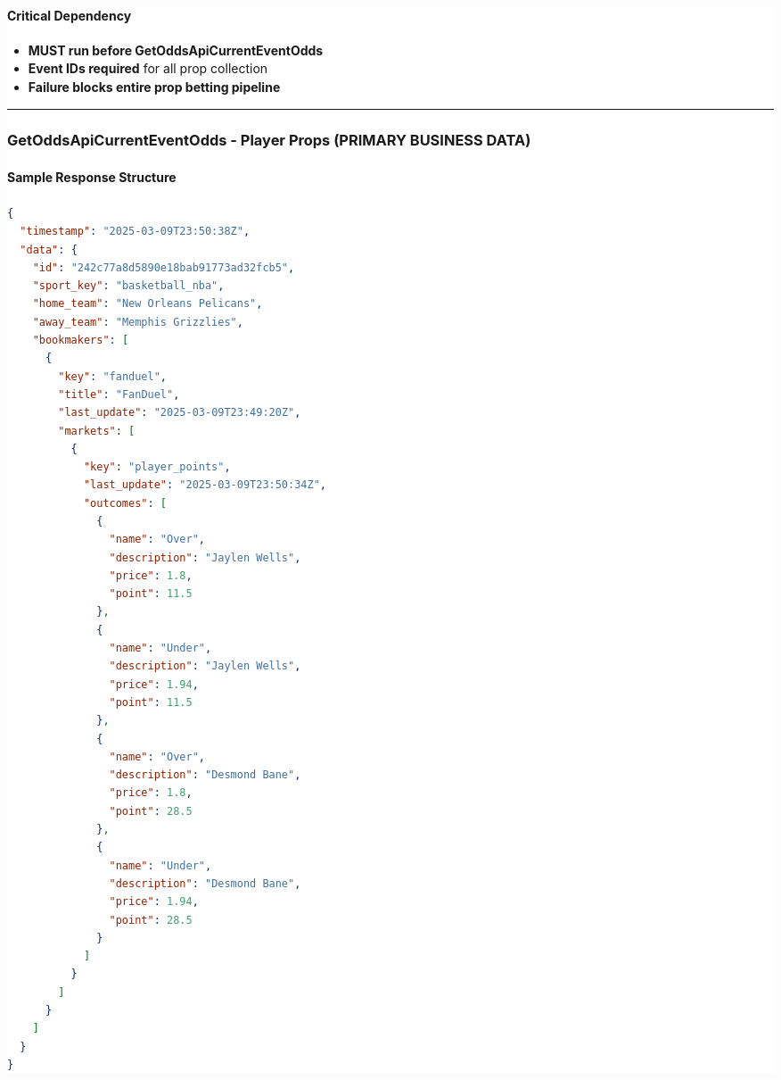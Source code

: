 #### **Critical Dependency**
- **MUST run before GetOddsApiCurrentEventOdds**
- **Event IDs required** for all prop collection
- **Failure blocks entire prop betting pipeline**

---

### GetOddsApiCurrentEventOdds - Player Props (PRIMARY BUSINESS DATA)

#### **Sample Response Structure**
```json
{
  "timestamp": "2025-03-09T23:50:38Z",
  "data": {
    "id": "242c77a8d5890e18bab91773ad32fcb5",
    "sport_key": "basketball_nba",
    "home_team": "New Orleans Pelicans",
    "away_team": "Memphis Grizzlies",
    "bookmakers": [
      {
        "key": "fanduel",
        "title": "FanDuel",
        "last_update": "2025-03-09T23:49:20Z",
        "markets": [
          {
            "key": "player_points",
            "last_update": "2025-03-09T23:50:34Z",
            "outcomes": [
              {
                "name": "Over",
                "description": "Jaylen Wells",
                "price": 1.8,
                "point": 11.5
              },
              {
                "name": "Under", 
                "description": "Jaylen Wells",
                "price": 1.94,
                "point": 11.5
              },
              {
                "name": "Over",
                "description": "Desmond Bane",
                "price": 1.8,
                "point": 28.5
              },
              {
                "name": "Under",
                "description": "Desmond Bane", 
                "price": 1.94,
                "point": 28.5
              }
            ]
          }
        ]
      }
    ]
  }
}
```
